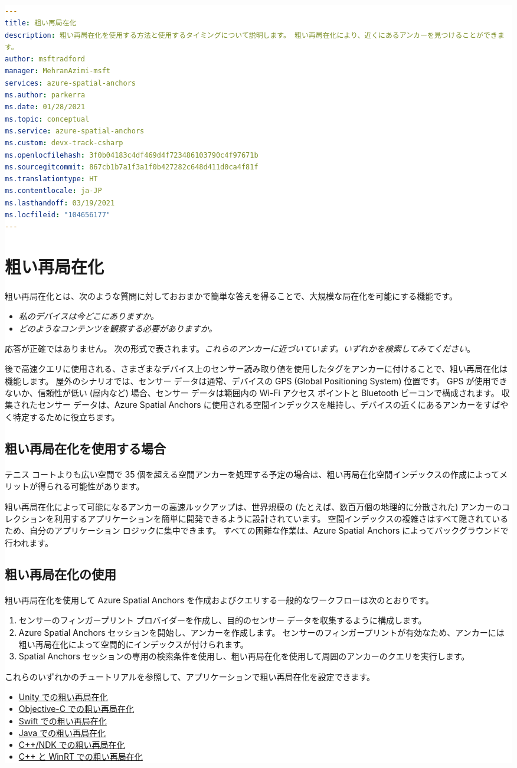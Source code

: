 ```yaml
---
title: 粗い再局在化
description: 粗い再局在化を使用する方法と使用するタイミングについて説明します。 粗い再局在化により、近くにあるアンカーを見つけることができます。
author: msftradford
manager: MehranAzimi-msft
services: azure-spatial-anchors
ms.author: parkerra
ms.date: 01/28/2021
ms.topic: conceptual
ms.service: azure-spatial-anchors
ms.custom: devx-track-csharp
ms.openlocfilehash: 3f0b04183c4df469d4f723486103790c4f97671b
ms.sourcegitcommit: 867cb1b7a1f3a1f0b427282c648d411d0ca4f81f
ms.translationtype: HT
ms.contentlocale: ja-JP
ms.lasthandoff: 03/19/2021
ms.locfileid: "104656177"
---
```

# <a name="coarse-relocalization"></a>粗い再局在化

粗い再局在化とは、次のような質問に対しておおまかで簡単な答えを得ることで、大規模な局在化を可能にする機能です。 
- *私のデバイスは今どこにありますか。* 
- *どのようなコンテンツを観察する必要がありますか。* 
 
応答が正確ではありません。 次の形式で表されます。*これらのアンカーに近づいています。いずれかを検索してみてください*。

後で高速クエリに使用される、さまざまなデバイス上のセンサー読み取り値を使用したタグをアンカーに付けることで、粗い再局在化は機能します。 屋外のシナリオでは、センサー データは通常、デバイスの GPS (Global Positioning System) 位置です。 GPS が使用できないか、信頼性が低い (屋内など) 場合、センサー データは範囲内の Wi-Fi アクセス ポイントと Bluetooth ビーコンで構成されます。 収集されたセンサー データは、Azure Spatial Anchors に使用される空間インデックスを維持し、デバイスの近くにあるアンカーをすばやく特定するために役立ちます。

## <a name="when-to-use-coarse-relocalization"></a>粗い再局在化を使用する場合

テニス コートよりも広い空間で 35 個を超える空間アンカーを処理する予定の場合は、粗い再局在化空間インデックスの作成によってメリットが得られる可能性があります。

粗い再局在化によって可能になるアンカーの高速ルックアップは、世界規模の (たとえば、数百万個の地理的に分散された) アンカーのコレクションを利用するアプリケーションを簡単に開発できるように設計されています。 空間インデックスの複雑さはすべて隠されているため、自分のアプリケーション ロジックに集中できます。 すべての困難な作業は、Azure Spatial Anchors によってバックグラウンドで行われます。

## <a name="using-coarse-relocalization"></a>粗い再局在化の使用

粗い再局在化を使用して Azure Spatial Anchors を作成およびクエリする一般的なワークフローは次のとおりです。
1.  センサーのフィンガープリント プロバイダーを作成し、目的のセンサー データを収集するように構成します。
2.  Azure Spatial Anchors セッションを開始し、アンカーを作成します。 センサーのフィンガープリントが有効なため、アンカーには粗い再局在化によって空間的にインデックスが付けられます。
3.  Spatial Anchors セッションの専用の検索条件を使用し、粗い再局在化を使用して周囲のアンカーのクエリを実行します。

これらのいずれかのチュートリアルを参照して、アプリケーションで粗い再局在化を設定できます。
* [Unity での粗い再局在化](../how-tos/set-up-coarse-reloc-unity.md)
* [Objective-C での粗い再局在化](../how-tos/set-up-coarse-reloc-objc.md)
* [Swift での粗い再局在化](../how-tos/set-up-coarse-reloc-swift.md)
* [Java での粗い再局在化](../how-tos/set-up-coarse-reloc-java.md)
* [C++/NDK での粗い再局在化](../how-tos/set-up-coarse-reloc-cpp-ndk.md)
* [C++ と WinRT での粗い再局在化](../how-tos/set-up-coarse-reloc-cpp-winrt.md)

